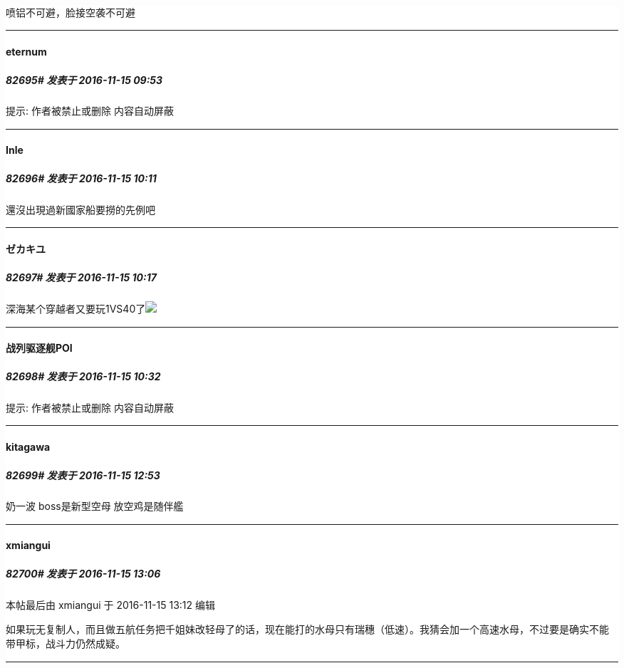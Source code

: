 
喷铝不可避，脸接空袭不可避


*****

####  eternum  
##### 82695#       发表于 2016-11-15 09:53

提示: 作者被禁止或删除 内容自动屏蔽


*****

####  Inle  
##### 82696#       发表于 2016-11-15 10:11


還沒出現過新國家船要撈的先例吧


*****

####  ゼカキユ  
##### 82697#       发表于 2016-11-15 10:17


深海某个穿越者又要玩1VS40了<img src="https://static.saraba1st.com/image/smiley/face/105.gif" referrerpolicy="no-referrer">


*****

####  战列驱逐舰POI  
##### 82698#       发表于 2016-11-15 10:32

提示: 作者被禁止或删除 内容自动屏蔽


*****

####  kitagawa  
##### 82699#       发表于 2016-11-15 12:53


奶一波 boss是新型空母 放空鸡是随伴艦


*****

####  xmiangui  
##### 82700#       发表于 2016-11-15 13:06


 本帖最后由 xmiangui 于 2016-11-15 13:12 编辑 

如果玩无复制人，而且做五航任务把千姐妹改轻母了的话，现在能打的水母只有瑞穗（低速）。我猜会加一个高速水母，不过要是确实不能带甲标，战斗力仍然成疑。


*****
